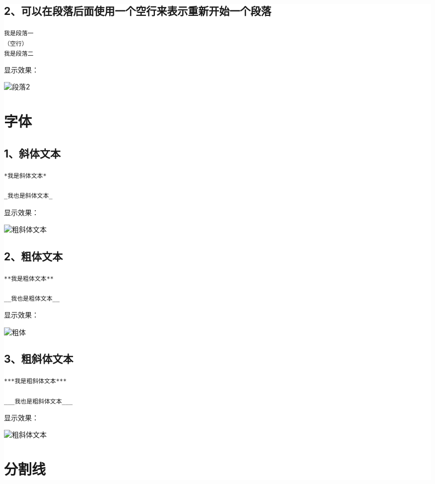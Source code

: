 ## 2、可以在段落后面使用一个空行来表示重新开始一个段落

```markdown
我是段落一
（空行）
我是段落二
```

显示效果：

![段落2](/段落2.png)

# 字体

## 1、斜体文本

```markdown
*我是斜体文本*  

_我也是斜体文本_
```

显示效果：

![粗斜体文本](/粗斜体文本.png)

## 2、粗体文本

```markdown
**我是粗体文本**  

__我也是粗体文本__
```

显示效果：

![粗体](/粗体.png)

## 3、粗斜体文本

```markdown
***我是粗斜体文本***

___我也是粗斜体文本___
```

显示效果：

![粗斜体文本](/粗斜体文本.png)

# 分割线
